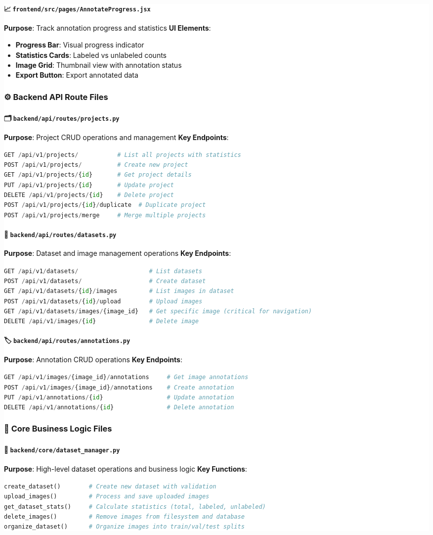 #### 📈 `frontend/src/pages/AnnotateProgress.jsx`
**Purpose**: Track annotation progress and statistics
**UI Elements**:
- **Progress Bar**: Visual progress indicator
- **Statistics Cards**: Labeled vs unlabeled counts
- **Image Grid**: Thumbnail view with annotation status
- **Export Button**: Export annotated data

### ⚙️ **Backend API Route Files**

#### 🗂️ `backend/api/routes/projects.py`
**Purpose**: Project CRUD operations and management
**Key Endpoints**:
```python
GET /api/v1/projects/           # List all projects with statistics
POST /api/v1/projects/          # Create new project
GET /api/v1/projects/{id}       # Get project details
PUT /api/v1/projects/{id}       # Update project
DELETE /api/v1/projects/{id}    # Delete project
POST /api/v1/projects/{id}/duplicate  # Duplicate project
POST /api/v1/projects/merge     # Merge multiple projects
```

#### 📁 `backend/api/routes/datasets.py`
**Purpose**: Dataset and image management operations
**Key Endpoints**:
```python
GET /api/v1/datasets/                    # List datasets
POST /api/v1/datasets/                   # Create dataset
GET /api/v1/datasets/{id}/images         # List images in dataset
POST /api/v1/datasets/{id}/upload        # Upload images
GET /api/v1/datasets/images/{image_id}   # Get specific image (critical for navigation)
DELETE /api/v1/images/{id}               # Delete image
```

#### 🏷️ `backend/api/routes/annotations.py`
**Purpose**: Annotation CRUD operations
**Key Endpoints**:
```python
GET /api/v1/images/{image_id}/annotations     # Get image annotations
POST /api/v1/images/{image_id}/annotations    # Create annotation
PUT /api/v1/annotations/{id}                  # Update annotation
DELETE /api/v1/annotations/{id}               # Delete annotation
```

### 🧠 **Core Business Logic Files**

#### 📁 `backend/core/dataset_manager.py`
**Purpose**: High-level dataset operations and business logic
**Key Functions**:
```python
create_dataset()        # Create new dataset with validation
upload_images()         # Process and save uploaded images
get_dataset_stats()     # Calculate statistics (total, labeled, unlabeled)
delete_images()         # Remove images from filesystem and database
organize_dataset()      # Organize images into train/val/test splits
```
